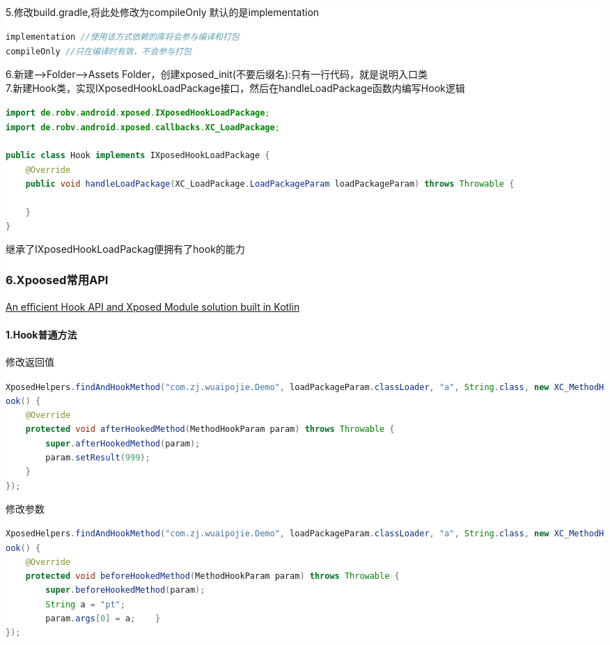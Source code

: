 5.修改build.gradle,将此处修改为compileOnly 默认的是implementation

 ~~~kotlin
 implementation //使用该方式依赖的库将会参与编译和打包
 compileOnly //只在编译时有效，不会参与打包
 ~~~

6.新建-->Folder-->Assets Folder，创建xposed\_init(不要后缀名):只有一行代码，就是说明入口类  
7.新建Hook类，实现IXposedHookLoadPackage接口，然后在handleLoadPackage函数内编写Hook逻辑

 ~~~java
 import de.robv.android.xposed.IXposedHookLoadPackage; 
 import de.robv.android.xposed.callbacks.XC_LoadPackage;
 
 public class Hook implements IXposedHookLoadPackage {
     @Override
     public void handleLoadPackage(XC_LoadPackage.LoadPackageParam loadPackageParam) throws Throwable {
 
     }
 }
 ~~~

继承了IXposedHookLoadPackag便拥有了hook的能力

### 6.Xpoosed常用API

[An efficient Hook API and Xposed Module solution built in Kotlin](https://github.com/fankes/YukiHookAPI)

#### 1.Hook普通方法

修改返回值

 ~~~java
 XposedHelpers.findAndHookMethod("com.zj.wuaipojie.Demo", loadPackageParam.classLoader, "a", String.class, new XC_MethodHook() {
     @Override
     protected void afterHookedMethod(MethodHookParam param) throws Throwable {
         super.afterHookedMethod(param);
         param.setResult(999);
     }
 });
 
 ~~~



修改参数

 ~~~java
 XposedHelpers.findAndHookMethod("com.zj.wuaipojie.Demo", loadPackageParam.classLoader, "a", String.class, new XC_MethodHook() {
     @Override
     protected void beforeHookedMethod(MethodHookParam param) throws Throwable {
         super.beforeHookedMethod(param);
         String a = "pt";
         param.args[0] = a;    }
 });
 
 ~~~
